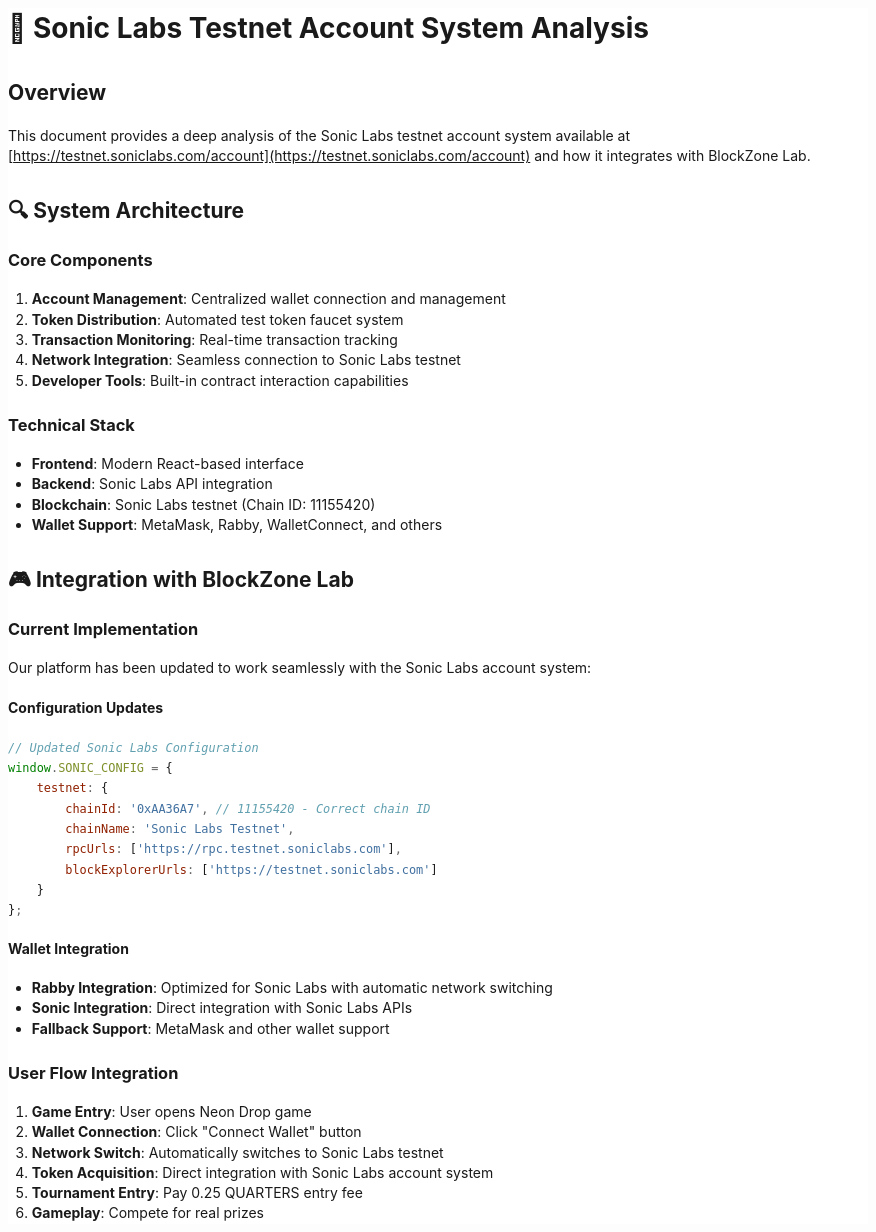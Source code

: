 # 🎯 Sonic Labs Testnet Account System Analysis

## **Overview**
This document provides a deep analysis of the Sonic Labs testnet account system available at [https://testnet.soniclabs.com/account](https://testnet.soniclabs.com/account) and how it integrates with BlockZone Lab.

## **🔍 System Architecture**

### **Core Components**
1. **Account Management**: Centralized wallet connection and management
2. **Token Distribution**: Automated test token faucet system
3. **Transaction Monitoring**: Real-time transaction tracking
4. **Network Integration**: Seamless connection to Sonic Labs testnet
5. **Developer Tools**: Built-in contract interaction capabilities

### **Technical Stack**
- **Frontend**: Modern React-based interface
- **Backend**: Sonic Labs API integration
- **Blockchain**: Sonic Labs testnet (Chain ID: 11155420)
- **Wallet Support**: MetaMask, Rabby, WalletConnect, and others

## **🎮 Integration with BlockZone Lab**

### **Current Implementation**
Our platform has been updated to work seamlessly with the Sonic Labs account system:

#### **Configuration Updates**
```javascript
// Updated Sonic Labs Configuration
window.SONIC_CONFIG = {
    testnet: {
        chainId: '0xAA36A7', // 11155420 - Correct chain ID
        chainName: 'Sonic Labs Testnet',
        rpcUrls: ['https://rpc.testnet.soniclabs.com'],
        blockExplorerUrls: ['https://testnet.soniclabs.com']
    }
};
```

#### **Wallet Integration**
- **Rabby Integration**: Optimized for Sonic Labs with automatic network switching
- **Sonic Integration**: Direct integration with Sonic Labs APIs
- **Fallback Support**: MetaMask and other wallet support

### **User Flow Integration**
1. **Game Entry**: User opens Neon Drop game
2. **Wallet Connection**: Click "Connect Wallet" button
3. **Network Switch**: Automatically switches to Sonic Labs testnet
4. **Token Acquisition**: Direct integration with Sonic Labs account system
5. **Tournament Entry**: Pay 0.25 QUARTERS entry fee
6. **Gameplay**: Compete for real prizes
